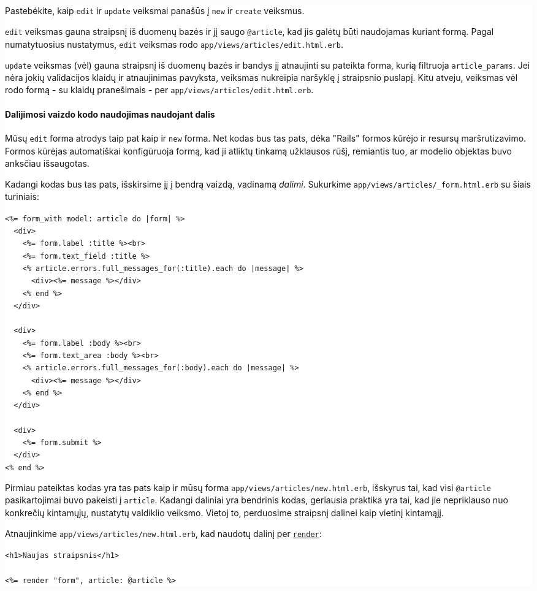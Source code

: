 Pastebėkite, kaip `edit` ir `update` veiksmai panašūs į `new` ir `create` veiksmus.

`edit` veiksmas gauna straipsnį iš duomenų bazės ir jį saugo `@article`, kad jis galėtų būti naudojamas kuriant formą. Pagal numatytuosius nustatymus, `edit` veiksmas rodo `app/views/articles/edit.html.erb`.

`update` veiksmas (vėl) gauna straipsnį iš duomenų bazės ir bandys jį atnaujinti su pateikta forma, kurią filtruoja `article_params`. Jei nėra jokių validacijos klaidų ir atnaujinimas pavyksta, veiksmas nukreipia naršyklę į straipsnio puslapį. Kitu atveju, veiksmas vėl rodo formą - su klaidų pranešimais - per `app/views/articles/edit.html.erb`.

#### Dalijimosi vaizdo kodo naudojimas naudojant dalis

Mūsų `edit` forma atrodys taip pat kaip ir `new` forma. Net kodas bus tas pats, dėka "Rails" formos kūrėjo ir resursų maršrutizavimo. Formos kūrėjas automatiškai konfigūruoja formą, kad ji atliktų tinkamą užklausos rūšį, remiantis tuo, ar modelio objektas buvo anksčiau išsaugotas.

Kadangi kodas bus tas pats, išskirsime jį į bendrą vaizdą, vadinamą *dalimi*. Sukurkime `app/views/articles/_form.html.erb` su šiais turiniais:

```html+erb
<%= form_with model: article do |form| %>
  <div>
    <%= form.label :title %><br>
    <%= form.text_field :title %>
    <% article.errors.full_messages_for(:title).each do |message| %>
      <div><%= message %></div>
    <% end %>
  </div>

  <div>
    <%= form.label :body %><br>
    <%= form.text_area :body %><br>
    <% article.errors.full_messages_for(:body).each do |message| %>
      <div><%= message %></div>
    <% end %>
  </div>

  <div>
    <%= form.submit %>
  </div>
<% end %>
```
Pirmiau pateiktas kodas yra tas pats kaip ir mūsų forma `app/views/articles/new.html.erb`, išskyrus tai, kad visi `@article` pasikartojimai buvo pakeisti į `article`. Kadangi daliniai yra bendrinis kodas, geriausia praktika yra tai, kad jie nepriklauso nuo konkrečių kintamųjų, nustatytų valdiklio veiksmo. Vietoj to, perduosime straipsnį dalinei kaip vietinį kintamąjį.

Atnaujinkime `app/views/articles/new.html.erb`, kad naudotų dalinį per [`render`](
https://api.rubyonrails.org/classes/ActionView/Helpers/RenderingHelper.html#method-i-render):

```html+erb
<h1>Naujas straipsnis</h1>

<%= render "form", article: @article %>
```
